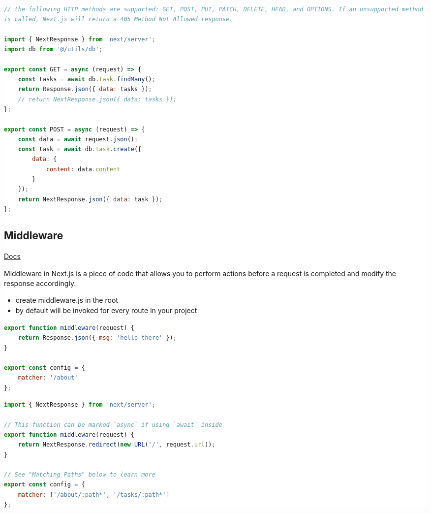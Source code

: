 ```js
// the following HTTP methods are supported: GET, POST, PUT, PATCH, DELETE, HEAD, and OPTIONS. If an unsupported method is called, Next.js will return a 405 Method Not Allowed response.

import { NextResponse } from 'next/server';
import db from '@/utils/db';

export const GET = async (request) => {
    const tasks = await db.task.findMany();
    return Response.json({ data: tasks });
    // return NextResponse.json({ data: tasks });
};

export const POST = async (request) => {
    const data = await request.json();
    const task = await db.task.create({
        data: {
            content: data.content
        }
    });
    return NextResponse.json({ data: task });
};
```

## Middleware

[Docs](https://nextjs.org/docs/app/building-your-application/routing/middleware)

Middleware in Next.js is a piece of code that allows you to perform actions before a request is completed and modify the response accordingly.

-   create middleware.js in the root
-   by default will be invoked for every route in your project

```js
export function middleware(request) {
    return Response.json({ msg: 'hello there' });
}

export const config = {
    matcher: '/about'
};
```

```js
import { NextResponse } from 'next/server';

// This function can be marked `async` if using `await` inside
export function middleware(request) {
    return NextResponse.redirect(new URL('/', request.url));
}

// See "Matching Paths" below to learn more
export const config = {
    matcher: ['/about/:path*', '/tasks/:path*']
};
```
